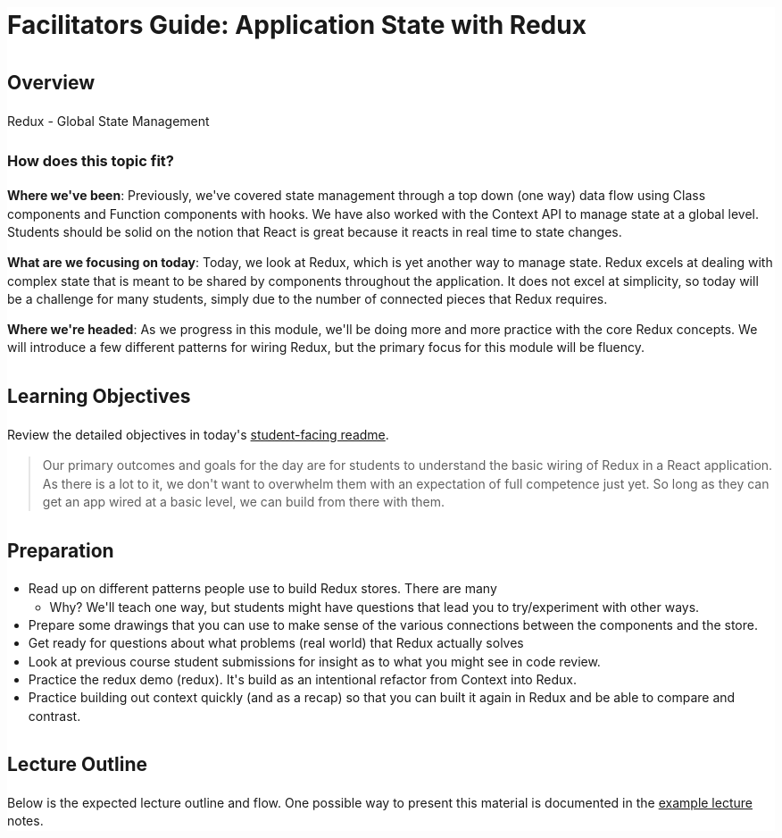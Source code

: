 # Facilitators Guide: Application State with Redux

## Overview

Redux - Global State Management

### How does this topic fit?

**Where we've been**:
Previously, we've covered state management through a top down (one way) data flow using Class components and Function components with hooks. We have also worked with the Context API to manage state at a global level. Students should be solid on the notion that React is great because it reacts in real time to state changes.

**What are we focusing on today**:
Today, we look at Redux, which is yet another way to manage state. Redux excels at dealing with complex state that is meant to be shared by components throughout the application. It does not excel at simplicity, so today will be a challenge for many students, simply due to the number of connected pieces that Redux requires.

**Where we're headed**:
As we progress in this module, we'll be doing more and more practice with the core Redux concepts. We will introduce a few different patterns for wiring Redux, but the primary focus for this module will be fluency.

## Learning Objectives

Review the detailed objectives in today's [student-facing readme](../README.md).

> Our primary outcomes and goals for the day are for students to understand the basic wiring of Redux in a React application. As there is a lot to it, we don't want to overwhelm them with an expectation of full competence just yet. So long as they can get an app wired at a basic level, we can build from there with them.

## Preparation

- Read up on different patterns people use to build Redux stores. There are many
  - Why? We'll teach one way, but students might have questions that lead you to try/experiment with other ways.
- Prepare some drawings that you can use to make sense of the various connections between the components and the store.
- Get ready for questions about what problems (real world) that Redux actually solves
- Look at previous course student submissions for insight as to what you might see in code review.
- Practice the redux demo (redux). It's build as an intentional refactor from Context into Redux.
- Practice building out context quickly (and as a recap) so that you can built it again in Redux and be able to compare and contrast.

## Lecture Outline

Below is the expected lecture outline and flow. One possible way to present this material is documented in the [example lecture](./LECTURE-EXAMPLE.md) notes.
